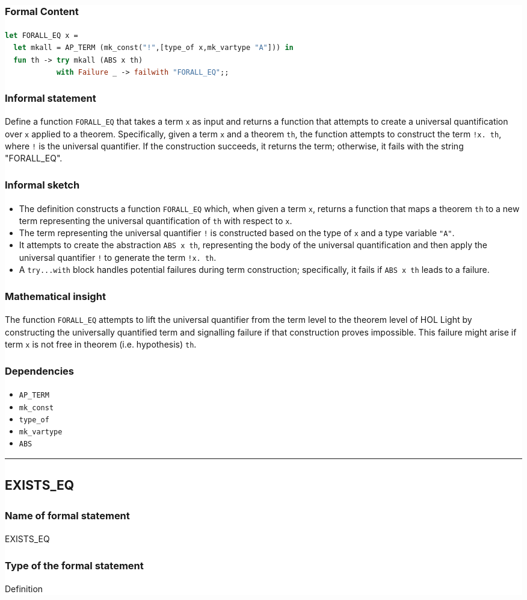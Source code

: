 ### Formal Content
```ocaml
let FORALL_EQ x =
  let mkall = AP_TERM (mk_const("!",[type_of x,mk_vartype "A"])) in
  fun th -> try mkall (ABS x th)
            with Failure _ -> failwith "FORALL_EQ";;
```

### Informal statement
Define a function `FORALL_EQ` that takes a term `x` as input and returns a function that attempts to create a universal quantification over `x` applied to a theorem. Specifically, given a term `x` and a theorem `th`, the function attempts to construct the term `!x. th`, where `!` is the universal quantifier. If the construction succeeds, it returns the term; otherwise, it fails with the string "FORALL_EQ".

### Informal sketch
- The definition constructs a function `FORALL_EQ` which, when given a term `x`, returns a function that maps a theorem `th` to a new term representing the universal quantification of `th` with respect to `x`.
- The term representing the universal quantifier `!` is constructed based on the type of `x` and a type variable `"A"`.
- It attempts to create the abstraction `ABS x th`, representing the body of the universal quantification and then apply the universal quantifier `!` to generate the term `!x. th`.
- A `try...with` block handles potential failures during term construction; specifically, it fails if `ABS x th` leads to a failure.

### Mathematical insight
The function `FORALL_EQ` attempts to lift the universal quantifier from the term level to the theorem level of HOL Light by constructing the universally quantified term and signalling failure if that construction proves impossible. This failure might arise if term `x` is not free in theorem (i.e. hypothesis) `th`.

### Dependencies
- `AP_TERM`
- `mk_const`
- `type_of`
- `mk_vartype`
- `ABS`


---

## EXISTS_EQ

### Name of formal statement
EXISTS_EQ

### Type of the formal statement
Definition
